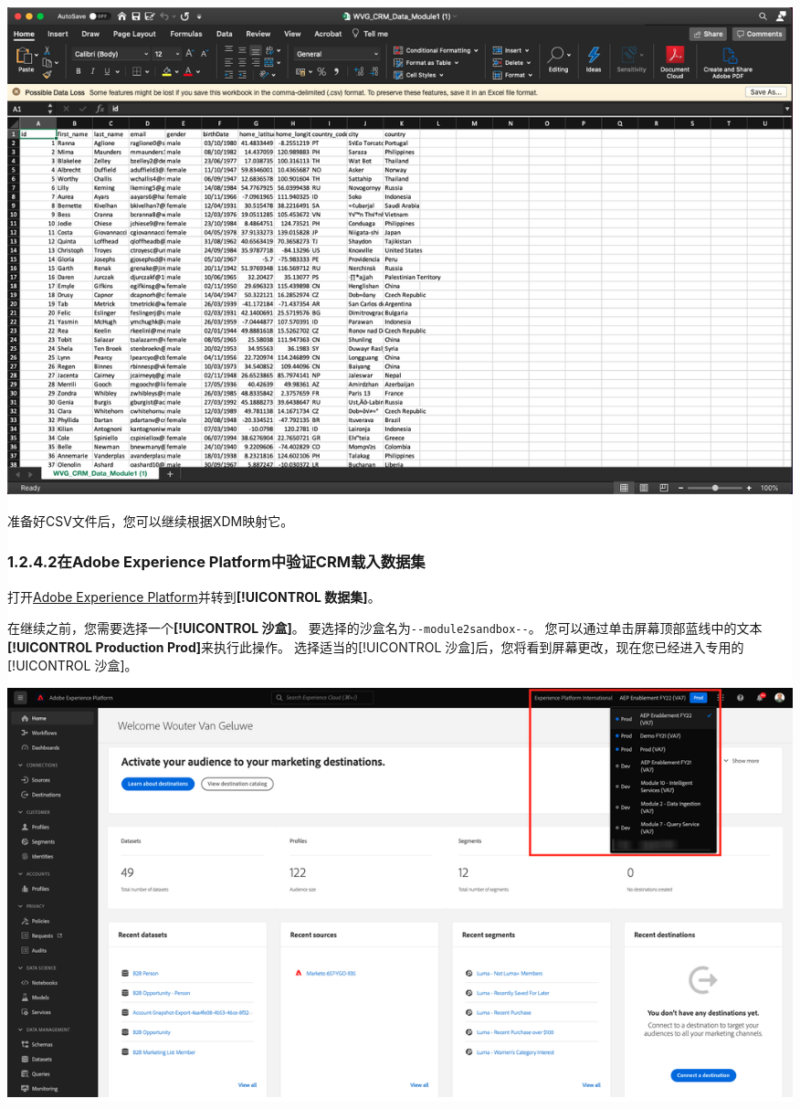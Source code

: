 ![数据获取](./images/excel.png)

准备好CSV文件后，您可以继续根据XDM映射它。

### 1.2.4.2在Adobe Experience Platform中验证CRM载入数据集

打开[Adobe Experience Platform](https://experience.adobe.com/platform)并转到&#x200B;**[!UICONTROL 数据集]**。

在继续之前，您需要选择一个&#x200B;**[!UICONTROL 沙盒]**。 要选择的沙盒名为``--module2sandbox--``。 您可以通过单击屏幕顶部蓝线中的文本&#x200B;**[!UICONTROL Production Prod]**&#x200B;来执行此操作。 选择适当的[!UICONTROL 沙盒]后，您将看到屏幕更改，现在您已经进入专用的[!UICONTROL 沙盒]。

![数据获取](./images/sb1.png)
